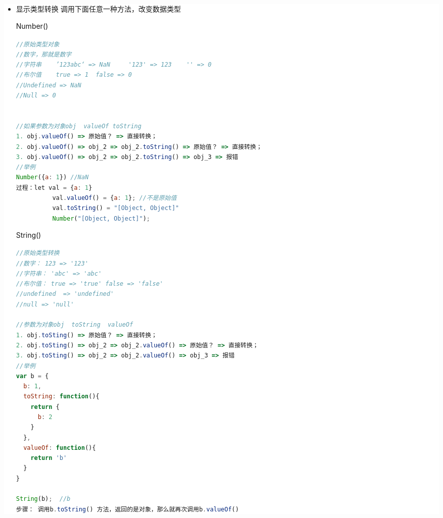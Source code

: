 - 显示类型转换
  调用下面任意一种方法，改变数据类型

  Number()

  ```js
  //原始类型对象
  //数字，那就是数字
  //字符串    ’123abc‘ => NaN     '123' => 123    '' => 0
  //布尔值    true => 1  false => 0 
  //Undefined => NaN
  //Null => 0
  
  
  //如果参数为对象obj  valueOf toString
  1. obj.valueOf() => 原始值？ => 直接转换；
  2. obj.valueOf() => obj_2 => obj_2.toString() => 原始值？ => 直接转换；
  3. obj.valueOf() => obj_2 => obj_2.toString() => obj_3 => 报错
  //举例
  Number({a: 1}) //NaN
  过程：let val = {a: 1}
  			val.valueOf() = {a: 1}; //不是原始值
  			val.toString() = "[Object, Object]"
  			Number("[Object, Object]");
  ```

  String()

  ```js
  //原始类型转换
  //数字： 123 => '123'
  //字符串： 'abc' => 'abc'
  //布尔值： true => 'true' false => 'false'
  //undefined  => 'undefined'
  //null => 'null'
  
  //参数为对象obj  toString  valueOf
  1. obj.toSting() => 原始值？ => 直接转换；
  2. obj.toSting() => obj_2 => obj_2.valueOf() => 原始值？ => 直接转换；
  3. obj.toSting() => obj_2 => obj_2.valueOf() => obj_3 => 报错
  //举例
  var b = {
    b: 1,
    toString: function(){
      return {
        b: 2
      }
    },
    valueOf: function(){
      return 'b'
    }
  }
  
  String(b);  //b
  步骤： 调用b.toString() 方法，返回的是对象，那么就再次调用b.valueOf()
  ```
